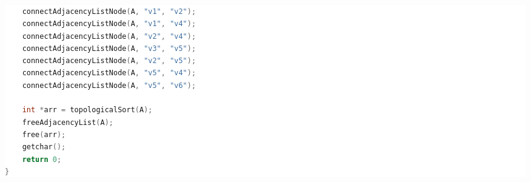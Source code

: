 ```C
    connectAdjacencyListNode(A, "v1", "v2");
    connectAdjacencyListNode(A, "v1", "v4");
    connectAdjacencyListNode(A, "v2", "v4");
    connectAdjacencyListNode(A, "v3", "v5");
    connectAdjacencyListNode(A, "v2", "v5");
    connectAdjacencyListNode(A, "v5", "v4");
    connectAdjacencyListNode(A, "v5", "v6");

    int *arr = topologicalSort(A);
    freeAdjacencyList(A);
    free(arr);
    getchar();
    return 0;
}
```
